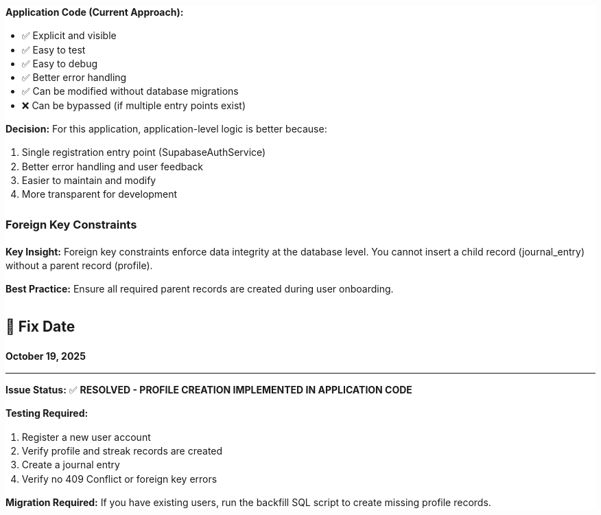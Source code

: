 **Application Code (Current Approach):**
- ✅ Explicit and visible
- ✅ Easy to test
- ✅ Easy to debug
- ✅ Better error handling
- ✅ Can be modified without database migrations
- ❌ Can be bypassed (if multiple entry points exist)

**Decision:** For this application, application-level logic is better because:
1. Single registration entry point (SupabaseAuthService)
2. Better error handling and user feedback
3. Easier to maintain and modify
4. More transparent for development

### Foreign Key Constraints

**Key Insight:** Foreign key constraints enforce data integrity at the database level. You cannot insert a child record (journal_entry) without a parent record (profile).

**Best Practice:** Ensure all required parent records are created during user onboarding.

## 📅 Fix Date
**October 19, 2025**

---

**Issue Status:** ✅ **RESOLVED - PROFILE CREATION IMPLEMENTED IN APPLICATION CODE**

**Testing Required:** 
1. Register a new user account
2. Verify profile and streak records are created
3. Create a journal entry
4. Verify no 409 Conflict or foreign key errors

**Migration Required:**
If you have existing users, run the backfill SQL script to create missing profile records.
